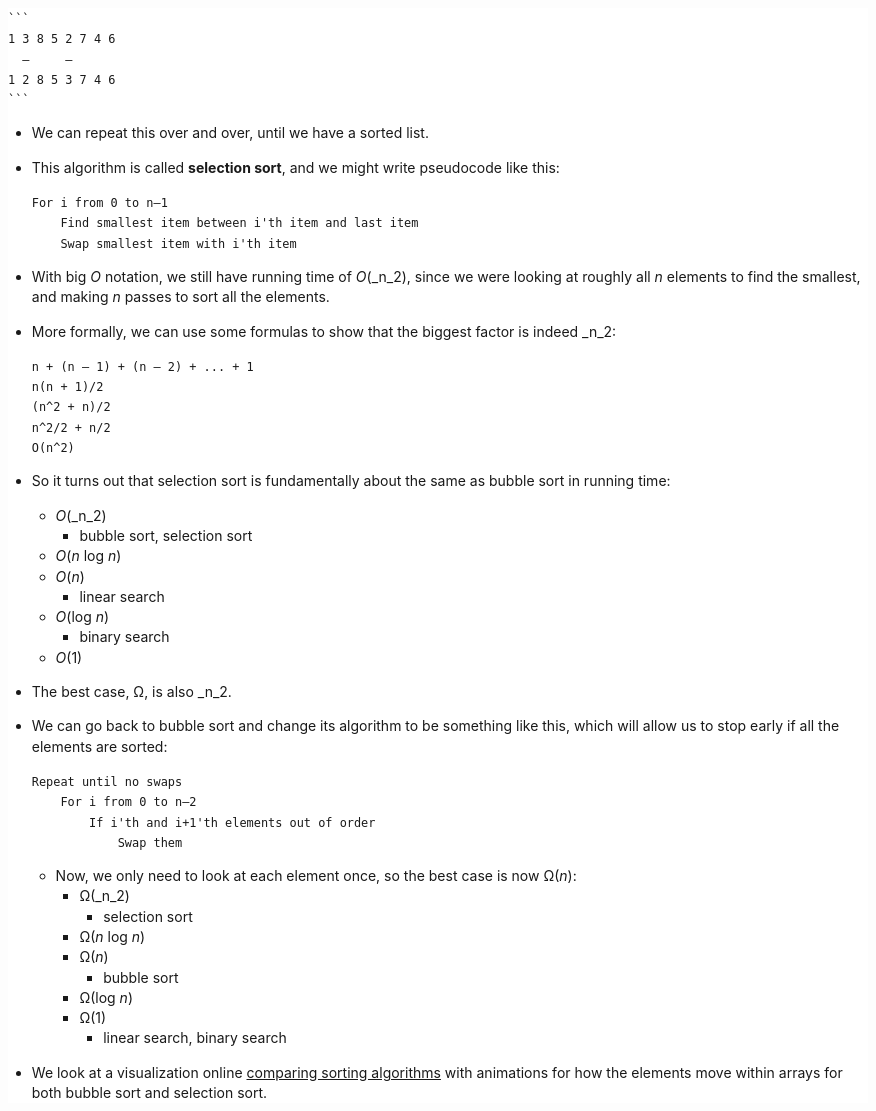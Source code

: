     ```
    1 3 8 5 2 7 4 6
      –     –
    1 2 8 5 3 7 4 6
    ```
    
-   We can repeat this over and over, until we have a sorted list.
-   This algorithm is called **selection sort**, and we might write pseudocode like this:
    
    ```
    For i from 0 to n–1
        Find smallest item between i'th item and last item
        Swap smallest item with i'th item
    ```
    
-   With big _O_ notation, we still have running time of _O_(_n_2), since we were looking at roughly all _n_ elements to find the smallest, and making _n_ passes to sort all the elements.
-   More formally, we can use some formulas to show that the biggest factor is indeed _n_2:
    
    ```
    n + (n – 1) + (n – 2) + ... + 1
    n(n + 1)/2
    (n^2 + n)/2
    n^2/2 + n/2
    O(n^2)
    ```
    
-   So it turns out that selection sort is fundamentally about the same as bubble sort in running time:
    -   _O_(_n_2)
        -   bubble sort, selection sort
    -   _O_(_n_ log _n_)
    -   _O_(_n_)
        -   linear search
    -   _O_(log _n_)
        -   binary search
    -   _O_(1)
-   The best case, Ω, is also _n_2.
-   We can go back to bubble sort and change its algorithm to be something like this, which will allow us to stop early if all the elements are sorted:
    
    ```
    Repeat until no swaps
        For i from 0 to n–2
            If i'th and i+1'th elements out of order
                Swap them
    ```
    
    -   Now, we only need to look at each element once, so the best case is now Ω(_n_):
        -   Ω(_n_2)
            -   selection sort
        -   Ω(_n_ log _n_)
        -   Ω(_n_)
            -   bubble sort
        -   Ω(log _n_)
        -   Ω(1)
            -   linear search, binary search
-   We look at a visualization online [comparing sorting algorithms](https://www.cs.usfca.edu/~galles/visualization/ComparisonSort.html) with animations for how the elements move within arrays for both bubble sort and selection sort.
